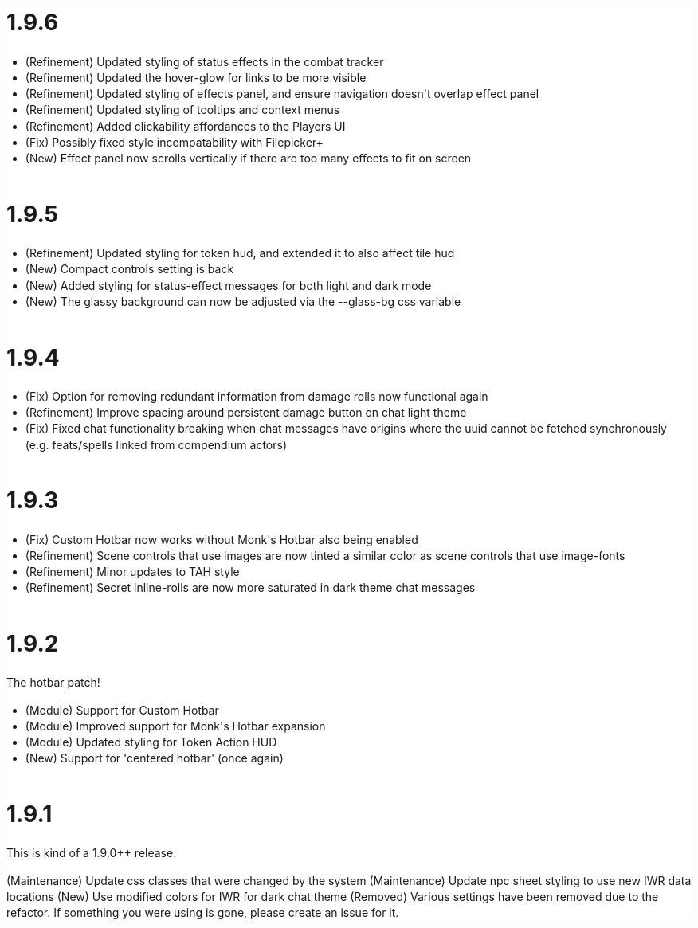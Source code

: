 # 1.9.6

- (Refinement) Updated styling of status effects in the combat tracker
- (Refinement) Updated the hover-glow for links to be more visible
- (Refinement) Updated styling of effects panel, and ensure navigation doesn't overlap effect panel
- (Refinement) Updated styling of tooltips and context menus
- (Refinement) Added clickability affordances to the Players UI
- (Fix) Possibly fixed style incompatability with Filepicker+
- (New) Effect panel now scrolls vertically if there are too many effects to fit on screen

# 1.9.5

- (Refinement) Updated styling for token hud, and extended it to also affect tile hud
- (New) Compact controls setting is back
- (New) Added styling for status-effect messages for both light and dark mode
- (New) The glassy background can now be adjusted via the --glass-bg css variable

# 1.9.4

- (Fix) Option for removing redundant information from damage rolls now functional again
- (Refinement) Improve spacing around persistent damage button on chat light theme
- (Fix) Fixed chat functionality breaking when chat messages have origins where the uuid cannot be fetched synchronously (e.g. feats/spells linked from compendium actors)

# 1.9.3

- (Fix) Custom Hotbar now works without Monk's Hotbar also being enabled
- (Refinement) Scene controls that use images are now tinted a similar color as scene controls that use image-fonts
- (Refinement) Minor updates to TAH style
- (Refinement) Secret inline-rolls are now more saturated in dark theme chat messages

# 1.9.2

The hotbar patch!

- (Module) Support for Custom Hotbar
- (Module) Improved support for Monk's Hotbar expansion
- (Module) Updated styling for Token Action HUD
- (New) Support for 'centered hotbar' (once again)

# 1.9.1

This is kind of a 1.9.0++ release.

(Maintenance) Update css classes that were changed by the system
(Maintenance) Update npc sheet styling to use new IWR data locations
(New) Use modified colors for IWR for dark chat theme
(Removed) Various settings have been removed due to the refactor. If something you were using is gone, please create an issue for it.
